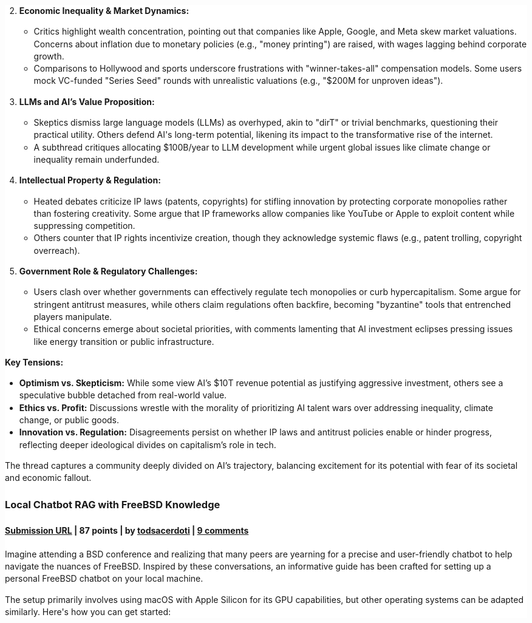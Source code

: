 2. **Economic Inequality & Market Dynamics:**  
   - Critics highlight wealth concentration, pointing out that companies like Apple, Google, and Meta skew market valuations. Concerns about inflation due to monetary policies (e.g., "money printing") are raised, with wages lagging behind corporate growth.  
   - Comparisons to Hollywood and sports underscore frustrations with "winner-takes-all" compensation models. Some users mock VC-funded "Series Seed" rounds with unrealistic valuations (e.g., "$200M for unproven ideas").  

3. **LLMs and AI’s Value Proposition:**  
   - Skeptics dismiss large language models (LLMs) as overhyped, akin to "dirT" or trivial benchmarks, questioning their practical utility. Others defend AI's long-term potential, likening its impact to the transformative rise of the internet.  
   - A subthread critiques allocating $100B/year to LLM development while urgent global issues like climate change or inequality remain underfunded.  

4. **Intellectual Property & Regulation:**  
   - Heated debates criticize IP laws (patents, copyrights) for stifling innovation by protecting corporate monopolies rather than fostering creativity. Some argue that IP frameworks allow companies like YouTube or Apple to exploit content while suppressing competition.  
   - Others counter that IP rights incentivize creation, though they acknowledge systemic flaws (e.g., patent trolling, copyright overreach).  

5. **Government Role & Regulatory Challenges:**  
   - Users clash over whether governments can effectively regulate tech monopolies or curb hypercapitalism. Some argue for stringent antitrust measures, while others claim regulations often backfire, becoming "byzantine" tools that entrenched players manipulate.  
   - Ethical concerns emerge about societal priorities, with comments lamenting that AI investment eclipses pressing issues like energy transition or public infrastructure.  

**Key Tensions:**  
- **Optimism vs. Skepticism:** While some view AI’s $10T revenue potential as justifying aggressive investment, others see a speculative bubble detached from real-world value.  
- **Ethics vs. Profit:** Discussions wrestle with the morality of prioritizing AI talent wars over addressing inequality, climate change, or public goods.  
- **Innovation vs. Regulation:** Disagreements persist on whether IP laws and antitrust policies enable or hinder progress, reflecting deeper ideological divides on capitalism’s role in tech.  

The thread captures a community deeply divided on AI’s trajectory, balancing excitement for its potential with fear of its societal and economic fallout.

### Local Chatbot RAG with FreeBSD Knowledge

#### [Submission URL](https://hackacad.net/post/2025-07-12-local-chatbot-rag-with-freebsd-knowledge/) | 87 points | by [todsacerdoti](https://news.ycombinator.com/user?id=todsacerdoti) | [9 comments](https://news.ycombinator.com/item?id=44550450)

Imagine attending a BSD conference and realizing that many peers are yearning for a precise and user-friendly chatbot to help navigate the nuances of FreeBSD. Inspired by these conversations, an informative guide has been crafted for setting up a personal FreeBSD chatbot on your local machine.

The setup primarily involves using macOS with Apple Silicon for its GPU capabilities, but other operating systems can be adapted similarly. Here's how you can get started:
